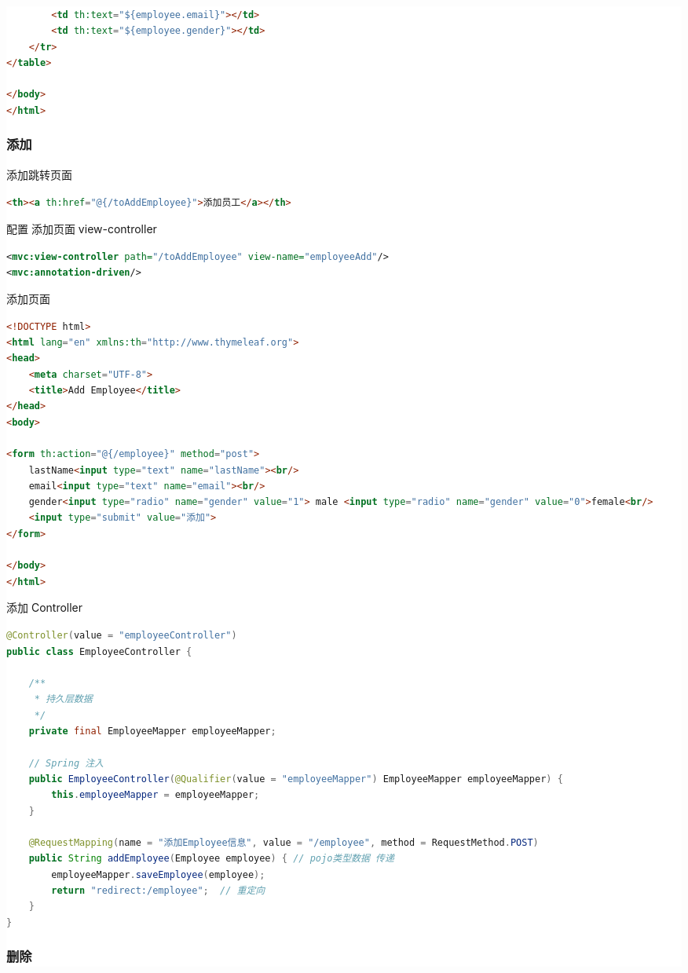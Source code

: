 ```html
        <td th:text="${employee.email}"></td>
        <td th:text="${employee.gender}"></td>
    </tr>
</table>

</body>
</html>
```
### 添加
添加跳转页面
```html
<th><a th:href="@{/toAddEmployee}">添加员工</a></th>
```
配置 添加页面 view-controller
```xml
<mvc:view-controller path="/toAddEmployee" view-name="employeeAdd"/>
<mvc:annotation-driven/>
```
添加页面
```html
<!DOCTYPE html>
<html lang="en" xmlns:th="http://www.thymeleaf.org">
<head>
    <meta charset="UTF-8">
    <title>Add Employee</title>
</head>
<body>

<form th:action="@{/employee}" method="post">
    lastName<input type="text" name="lastName"><br/>
    email<input type="text" name="email"><br/>
    gender<input type="radio" name="gender" value="1"> male <input type="radio" name="gender" value="0">female<br/>
    <input type="submit" value="添加">
</form>

</body>
</html>
```
添加 Controller
```java
@Controller(value = "employeeController")
public class EmployeeController {

    /**
     * 持久层数据
     */
    private final EmployeeMapper employeeMapper;

    // Spring 注入
    public EmployeeController(@Qualifier(value = "employeeMapper") EmployeeMapper employeeMapper) {
        this.employeeMapper = employeeMapper;
    }

    @RequestMapping(name = "添加Employee信息", value = "/employee", method = RequestMethod.POST)
    public String addEmployee(Employee employee) { // pojo类型数据 传递
        employeeMapper.saveEmployee(employee);
        return "redirect:/employee";  // 重定向
    }
}

```
### 删除